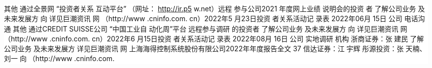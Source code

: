 其他
通过全景网
“投资者关系
互动平台”
（网址：
http://ir.p5
w.net）远程
参与公司2021
年度网上业绩
说明会的投资
者
了解公司业务
及未来发展方
向
详见巨潮资讯
网
（http://www
.cninfo.com.
cn）2022年5
月23日投资
者关系活动记
录表
2022年06月
15日
公司
电话沟通
其他
通过CREDIT
SUISSE公司
“中国工业自
动化周”平台
远程参与调研
的投资者
了解公司业务
及未来发展方
向
详见巨潮资讯
网
（http://www
.cninfo.com.
cn）2022年6
月15日投资
者关系活动记
录表
2022年08月
16日
公司
实地调研
机构
浙商证券：张
建民
了解公司业务
及未来发展方
详见巨潮资讯
网
上海海得控制系统股份有限公司2022年年度报告全文
37
信达证券：江
宇辉
彤源投资：张
天楠、刘一
向
（http://www
.cninfo.com.